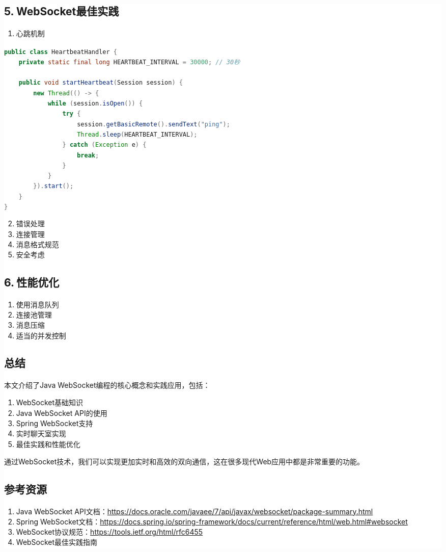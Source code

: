 
## 5. WebSocket最佳实践

1. 心跳机制
```java
public class HeartbeatHandler {
    private static final long HEARTBEAT_INTERVAL = 30000; // 30秒

    public void startHeartbeat(Session session) {
        new Thread(() -> {
            while (session.isOpen()) {
                try {
                    session.getBasicRemote().sendText("ping");
                    Thread.sleep(HEARTBEAT_INTERVAL);
                } catch (Exception e) {
                    break;
                }
            }
        }).start();
    }
}
```

2. 错误处理
3. 连接管理
4. 消息格式规范
5. 安全考虑

## 6. 性能优化

1. 使用消息队列
2. 连接池管理
3. 消息压缩
4. 适当的并发控制

## 总结

本文介绍了Java WebSocket编程的核心概念和实践应用，包括：

1. WebSocket基础知识
2. Java WebSocket API的使用
3. Spring WebSocket支持
4. 实时聊天室实现
5. 最佳实践和性能优化

通过WebSocket技术，我们可以实现更加实时和高效的双向通信，这在很多现代Web应用中都是非常重要的功能。

## 参考资源

1. Java WebSocket API文档：https://docs.oracle.com/javaee/7/api/javax/websocket/package-summary.html
2. Spring WebSocket文档：https://docs.spring.io/spring-framework/docs/current/reference/html/web.html#websocket
3. WebSocket协议规范：https://tools.ietf.org/html/rfc6455
4. WebSocket最佳实践指南